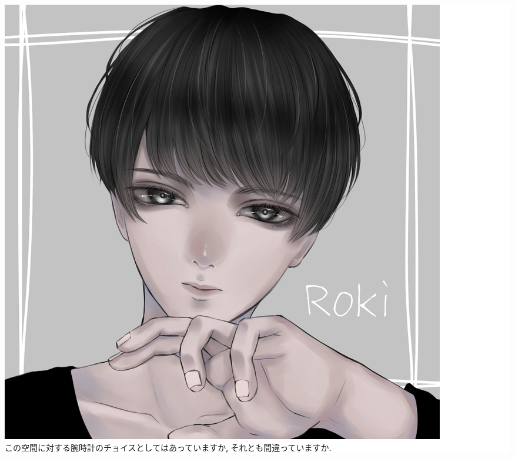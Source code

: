 <div class="balloon-icon"><img src="/images/avator/prof1000x1000.png.webp"></div>
この空間に対する腕時計のチョイスとしてはあっていますか, それとも間違っていますか.
</div>
<div class="balloon-left mb-3">